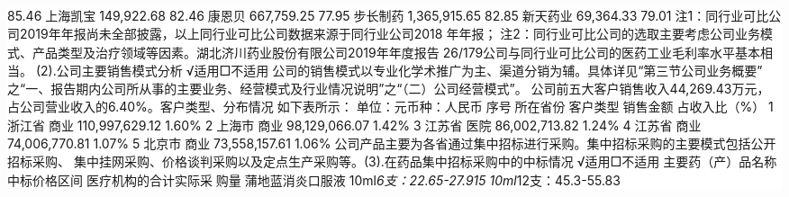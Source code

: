 85.46
上海凯宝
149,922.68
82.46
康恩贝
667,759.25
77.95
步长制药
1,365,915.65
82.85
新天药业
69,364.33
79.01
注1：同行业可比公司2019年年报尚未全部披露，以上同行业可比公司数据来源于同行业公司2018
年年报；
注2：同行业可比公司的选取主要考虑公司业务模式、产品类型及治疗领域等因素。湖北济川药业股份有限公司2019年年度报告
26/179公司与同行业可比公司的医药工业毛利率水平基本相当。
(2).公司主要销售模式分析
√适用□不适用
公司的销售模式以专业化学术推广为主、渠道分销为辅。具体详见“第三节公司业务概要”
之“一、报告期内公司所从事的主要业务、经营模式及行业情况说明”之“（二）公司经营模式”。
公司前五大客户销售收入44,269.43万元，占公司营业收入的6.40%。客户类型、分布情况
如下表所示：
单位：元币种：人民币
序号
所在省份
客户类型
销售金额
占收入比（%）
1
浙江省
商业
110,997,629.12
1.60%
2
上海市
商业
98,129,066.07
1.42%
3
江苏省
医院
86,002,713.82
1.24%
4
江苏省
商业
74,006,770.81
1.07%
5
北京市
商业
73,558,157.61
1.06%
公司产品主要为各省通过集中招标进行采购。集中招标采购的主要模式包括公开招标采购、
集中挂网采购、价格谈判采购以及定点生产采购等。(3).在药品集中招标采购中的中标情况
√适用□不适用
主要药（产）品名称
中标价格区间
医疗机构的合计实际采
购量
蒲地蓝消炎口服液
10ml*6支：22.65-27.915
10ml*12支：45.3-55.83